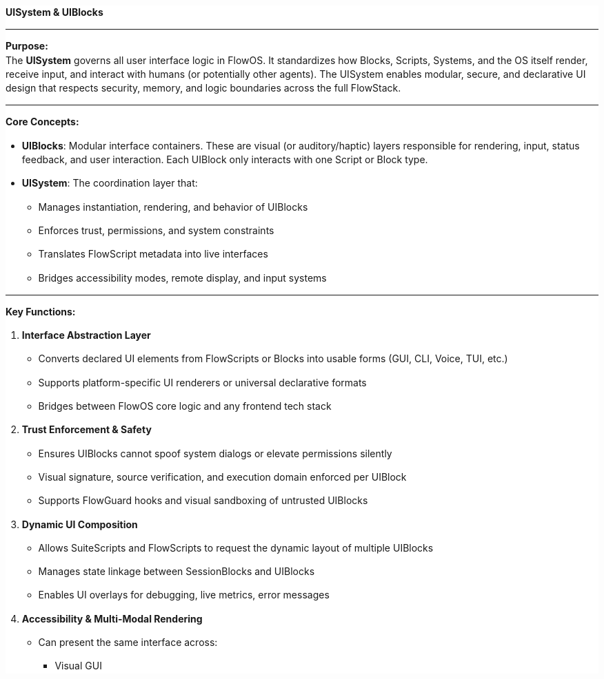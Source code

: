 
**UISystem & UIBlocks**

---

**Purpose:**  
 The **UISystem** governs all user interface logic in FlowOS. It standardizes how Blocks, Scripts, Systems, and the OS itself render, receive input, and interact with humans (or potentially other agents). The UISystem enables modular, secure, and declarative UI design that respects security, memory, and logic boundaries across the full FlowStack.

---

**Core Concepts:**

* **UIBlocks**: Modular interface containers. These are visual (or auditory/haptic) layers responsible for rendering, input, status feedback, and user interaction. Each UIBlock only interacts with one Script or Block type.

* **UISystem**: The coordination layer that:

  * Manages instantiation, rendering, and behavior of UIBlocks

  * Enforces trust, permissions, and system constraints

  * Translates FlowScript metadata into live interfaces

  * Bridges accessibility modes, remote display, and input systems

---

**Key Functions:**

1. **Interface Abstraction Layer**

   * Converts declared UI elements from FlowScripts or Blocks into usable forms (GUI, CLI, Voice, TUI, etc.)

   * Supports platform-specific UI renderers or universal declarative formats

   * Bridges between FlowOS core logic and any frontend tech stack

2. **Trust Enforcement & Safety**

   * Ensures UIBlocks cannot spoof system dialogs or elevate permissions silently

   * Visual signature, source verification, and execution domain enforced per UIBlock

   * Supports FlowGuard hooks and visual sandboxing of untrusted UIBlocks

3. **Dynamic UI Composition**

   * Allows SuiteScripts and FlowScripts to request the dynamic layout of multiple UIBlocks

   * Manages state linkage between SessionBlocks and UIBlocks

   * Enables UI overlays for debugging, live metrics, error messages

4. **Accessibility & Multi-Modal Rendering**

   * Can present the same interface across:

     * Visual GUI
